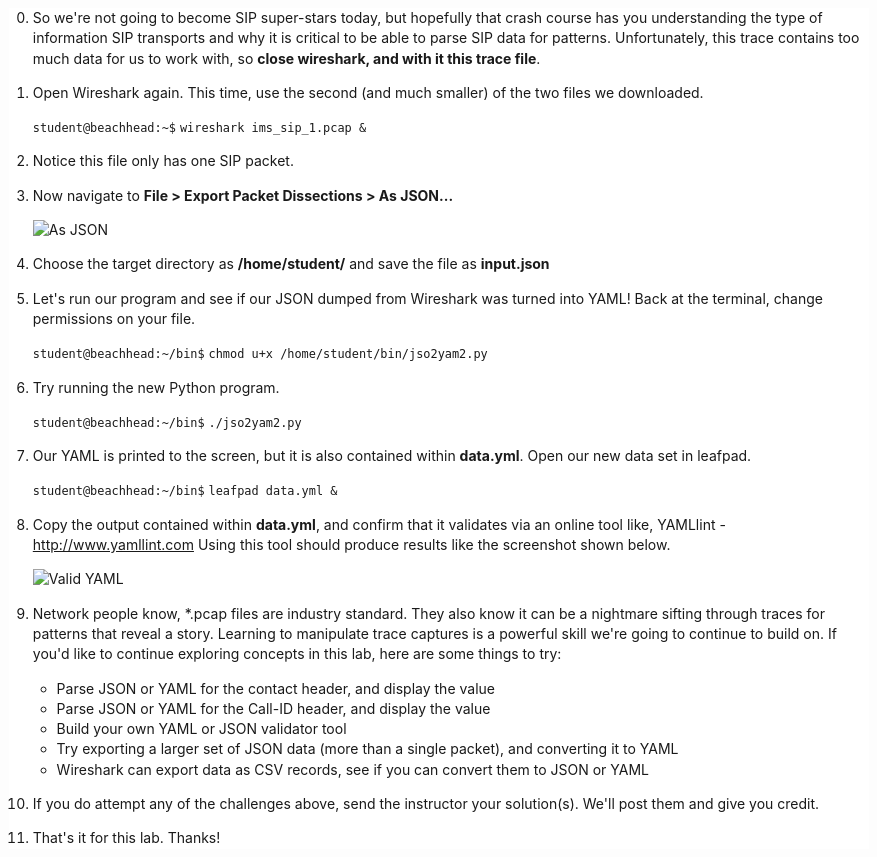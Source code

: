 0. So we're not going to become SIP super-stars today, but hopefully that crash course has you understanding the type of information SIP transports and why it is critical to be able to parse SIP data for patterns. Unfortunately, this trace contains too much data for us to work with, so **close wireshark, and with it this trace file**.

0. Open Wireshark again. This time, use the second (and much smaller) of the two files we downloaded.

    `student@beachhead:~$` `wireshark ims_sip_1.pcap &`

0. Notice this file only has one SIP packet.

0. Now navigate to **File > Export Packet Dissections > As JSON...**

    ![As JSON](https://alta3.com/static/images/python/python_json2yaml_03.png)

0. Choose the target directory as **/home/student/** and save the file as **input.json**

0. Let's run our program and see if our JSON dumped from Wireshark was turned into YAML! Back at the terminal, change permissions on your file.

    `student@beachhead:~/bin$` `chmod u+x /home/student/bin/jso2yam2.py`
    
0. Try running the new Python program.

    `student@beachhead:~/bin$` `./jso2yam2.py`

0. Our YAML is printed to the screen, but it is also contained within **data.yml**. Open our new data set in leafpad.

    `student@beachhead:~/bin$` `leafpad data.yml &`

0. Copy the output contained within **data.yml**, and confirm that it validates via an online tool like, YAMLlint - http://www.yamllint.com Using this tool should produce results like the screenshot shown below.

    ![Valid YAML](https://alta3.com/static/images/python/python_json2yaml_02.png)
   
0. Network people know, \*.pcap files are industry standard. They also know it can be a nightmare sifting through traces for patterns that reveal a story. Learning to manipulate trace captures is a powerful skill we're going to continue to build on. If you'd like to continue exploring concepts in this lab, here are some things to try:

    - Parse JSON or YAML for the contact header, and display the value
    - Parse JSON or YAML for the Call-ID header, and display the value
    - Build your own YAML or JSON validator tool
    - Try exporting a larger set of JSON data (more than a single packet), and converting it to YAML 
    - Wireshark can export data as CSV records, see if you can convert them to JSON or YAML

0. If you do attempt any of the challenges above, send the instructor your solution(s). We'll post them and give you credit.

0. That's it for this lab. Thanks!
